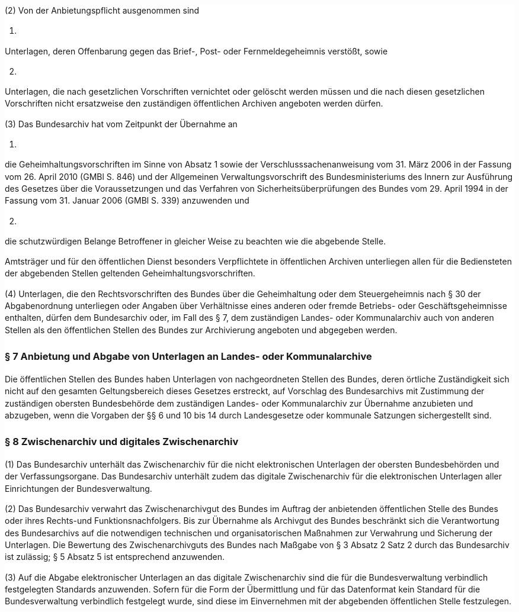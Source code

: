 (2) Von der Anbietungspflicht ausgenommen sind

1.  
Unterlagen, deren Offenbarung gegen das Brief-, Post- oder Fernmeldegeheimnis verstößt, sowie

2.  
Unterlagen, die nach gesetzlichen Vorschriften vernichtet oder gelöscht werden müssen und die nach diesen gesetzlichen Vorschriften nicht ersatzweise den zuständigen öffentlichen Archiven angeboten werden dürfen.

(3) Das Bundesarchiv hat vom Zeitpunkt der Übernahme an

1.  
die Geheimhaltungsvorschriften im Sinne von Absatz 1 sowie der Verschlusssachenanweisung vom 31. März 2006 in der Fassung vom 26. April 2010 (GMBl S. 846) und der Allgemeinen Verwaltungsvorschrift des Bundesministeriums des Innern zur Ausführung des Gesetzes über die Voraussetzungen und das Verfahren von Sicherheitsüberprüfungen des Bundes vom 29. April 1994 in der Fassung vom 31. Januar 2006 (GMBl S. 339) anzuwenden und

2.  
die schutzwürdigen Belange Betroffener in gleicher Weise zu beachten wie die abgebende Stelle.

Amtsträger und für den öffentlichen Dienst besonders Verpflichtete in öffentlichen Archiven unterliegen allen für die Bediensteten der abgebenden Stellen geltenden Geheimhaltungsvorschriften.

(4) Unterlagen, die den Rechtsvorschriften des Bundes über die Geheimhaltung oder dem Steuergeheimnis nach § 30 der Abgabenordnung unterliegen oder Angaben über Verhältnisse eines anderen oder fremde Betriebs- oder Geschäftsgeheimnisse enthalten, dürfen dem Bundesarchiv oder, im Fall des § 7, dem zuständigen Landes- oder Kommunalarchiv auch von anderen Stellen als den öffentlichen Stellen des Bundes zur Archivierung angeboten und abgegeben werden.

### § 7 Anbietung und Abgabe von Unterlagen an Landes- oder Kommunalarchive

Die öffentlichen Stellen des Bundes haben Unterlagen von nachgeordneten Stellen des Bundes, deren örtliche Zuständigkeit sich nicht auf den gesamten Geltungsbereich dieses Gesetzes erstreckt, auf Vorschlag des Bundesarchivs mit Zustimmung der zuständigen obersten Bundesbehörde dem zuständigen Landes- oder Kommunalarchiv zur Übernahme anzubieten und abzugeben, wenn die Vorgaben der §§ 6 und 10 bis 14 durch Landesgesetze oder kommunale Satzungen sichergestellt sind.

### § 8 Zwischenarchiv und digitales Zwischenarchiv

(1) Das Bundesarchiv unterhält das Zwischenarchiv für die nicht elektronischen Unterlagen der obersten Bundesbehörden und der Verfassungsorgane. Das Bundesarchiv unterhält zudem das digitale Zwischenarchiv für die elektronischen Unterlagen aller Einrichtungen der Bundesverwaltung.

(2) Das Bundesarchiv verwahrt das Zwischenarchivgut des Bundes im Auftrag der anbietenden öffentlichen Stelle des Bundes oder ihres Rechts-und Funktionsnachfolgers. Bis zur Übernahme als Archivgut des Bundes beschränkt sich die Verantwortung des Bundesarchivs auf die notwendigen technischen und organisatorischen Maßnahmen zur Verwahrung und Sicherung der Unterlagen. Die Bewertung des Zwischenarchivguts des Bundes nach Maßgabe von § 3 Absatz 2 Satz 2 durch das Bundesarchiv ist zulässig; § 5 Absatz 5 ist entsprechend anzuwenden.

(3) Auf die Abgabe elektronischer Unterlagen an das digitale Zwischenarchiv sind die für die Bundesverwaltung verbindlich festgelegten Standards anzuwenden. Sofern für die Form der Übermittlung und für das Datenformat kein Standard für die Bundesverwaltung verbindlich festgelegt wurde, sind diese im Einvernehmen mit der abgebenden öffentlichen Stelle festzulegen.

